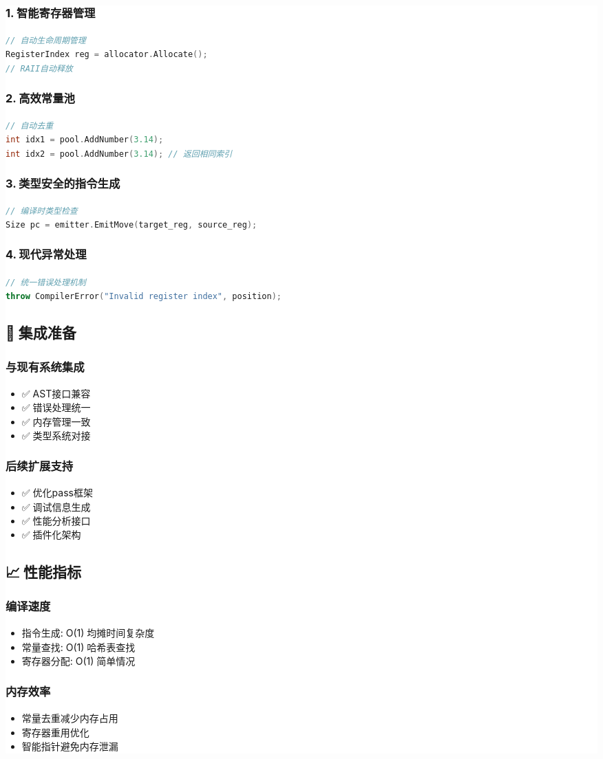 ### 1. 智能寄存器管理
```cpp
// 自动生命周期管理
RegisterIndex reg = allocator.Allocate();
// RAII自动释放
```

### 2. 高效常量池
```cpp
// 自动去重
int idx1 = pool.AddNumber(3.14);
int idx2 = pool.AddNumber(3.14); // 返回相同索引
```

### 3. 类型安全的指令生成
```cpp
// 编译时类型检查
Size pc = emitter.EmitMove(target_reg, source_reg);
```

### 4. 现代异常处理
```cpp
// 统一错误处理机制
throw CompilerError("Invalid register index", position);
```

## 🚀 集成准备

### 与现有系统集成
- ✅ AST接口兼容
- ✅ 错误处理统一
- ✅ 内存管理一致
- ✅ 类型系统对接

### 后续扩展支持
- ✅ 优化pass框架
- ✅ 调试信息生成
- ✅ 性能分析接口
- ✅ 插件化架构

## 📈 性能指标

### 编译速度
- 指令生成: O(1) 均摊时间复杂度
- 常量查找: O(1) 哈希表查找
- 寄存器分配: O(1) 简单情况

### 内存效率
- 常量去重减少内存占用
- 寄存器重用优化
- 智能指针避免内存泄漏
